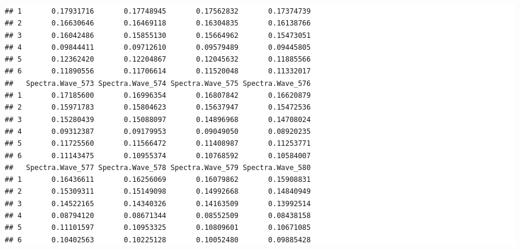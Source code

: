     ## 1       0.17931716       0.17748945       0.17562832       0.17374739
    ## 2       0.16630646       0.16469118       0.16304835       0.16138766
    ## 3       0.16042486       0.15855130       0.15664962       0.15473051
    ## 4       0.09844411       0.09712610       0.09579489       0.09445805
    ## 5       0.12362420       0.12204867       0.12045632       0.11885566
    ## 6       0.11890556       0.11706614       0.11520048       0.11332017
    ##   Spectra.Wave_573 Spectra.Wave_574 Spectra.Wave_575 Spectra.Wave_576
    ## 1       0.17185600       0.16996354       0.16807842       0.16620879
    ## 2       0.15971783       0.15804623       0.15637947       0.15472536
    ## 3       0.15280439       0.15088097       0.14896968       0.14708024
    ## 4       0.09312387       0.09179953       0.09049050       0.08920235
    ## 5       0.11725560       0.11566472       0.11408987       0.11253771
    ## 6       0.11143475       0.10955374       0.10768592       0.10584007
    ##   Spectra.Wave_577 Spectra.Wave_578 Spectra.Wave_579 Spectra.Wave_580
    ## 1       0.16436611       0.16256069       0.16079862       0.15908831
    ## 2       0.15309311       0.15149098       0.14992668       0.14840949
    ## 3       0.14522165       0.14340326       0.14163509       0.13992514
    ## 4       0.08794120       0.08671344       0.08552509       0.08438158
    ## 5       0.11101597       0.10953325       0.10809601       0.10671085
    ## 6       0.10402563       0.10225128       0.10052480       0.09885428
